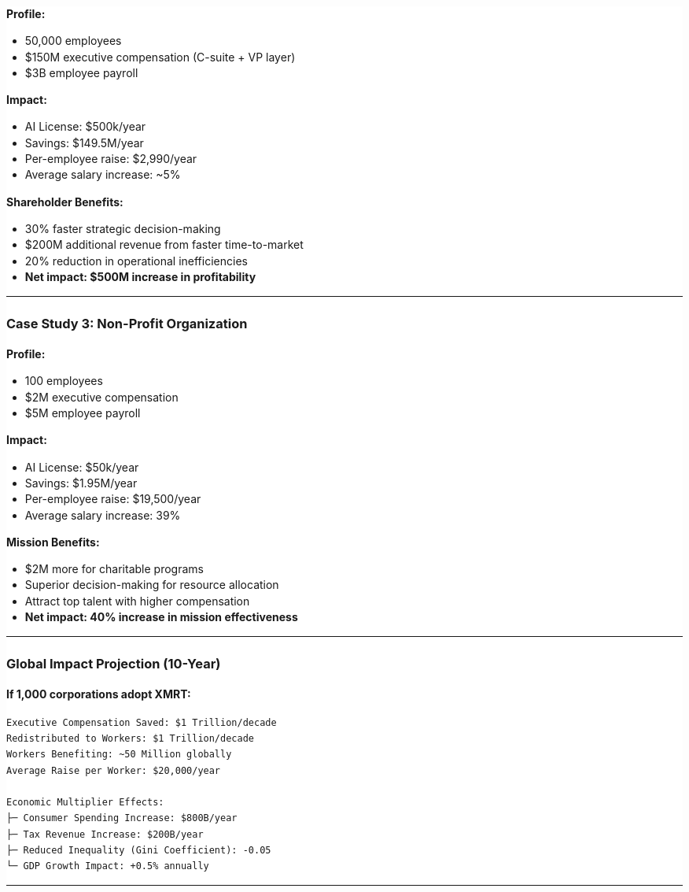 **Profile:**
- 50,000 employees
- $150M executive compensation (C-suite + VP layer)
- $3B employee payroll

**Impact:**
- AI License: $500k/year
- Savings: $149.5M/year
- Per-employee raise: $2,990/year
- Average salary increase: ~5%

**Shareholder Benefits:**
- 30% faster strategic decision-making
- $200M additional revenue from faster time-to-market
- 20% reduction in operational inefficiencies
- **Net impact: $500M increase in profitability**

---

### Case Study 3: Non-Profit Organization

**Profile:**
- 100 employees
- $2M executive compensation
- $5M employee payroll

**Impact:**
- AI License: $50k/year
- Savings: $1.95M/year
- Per-employee raise: $19,500/year
- Average salary increase: 39%

**Mission Benefits:**
- $2M more for charitable programs
- Superior decision-making for resource allocation
- Attract top talent with higher compensation
- **Net impact: 40% increase in mission effectiveness**

---

### Global Impact Projection (10-Year)

**If 1,000 corporations adopt XMRT:**

```
Executive Compensation Saved: $1 Trillion/decade
Redistributed to Workers: $1 Trillion/decade
Workers Benefiting: ~50 Million globally
Average Raise per Worker: $20,000/year

Economic Multiplier Effects:
├─ Consumer Spending Increase: $800B/year
├─ Tax Revenue Increase: $200B/year
├─ Reduced Inequality (Gini Coefficient): -0.05
└─ GDP Growth Impact: +0.5% annually
```

---